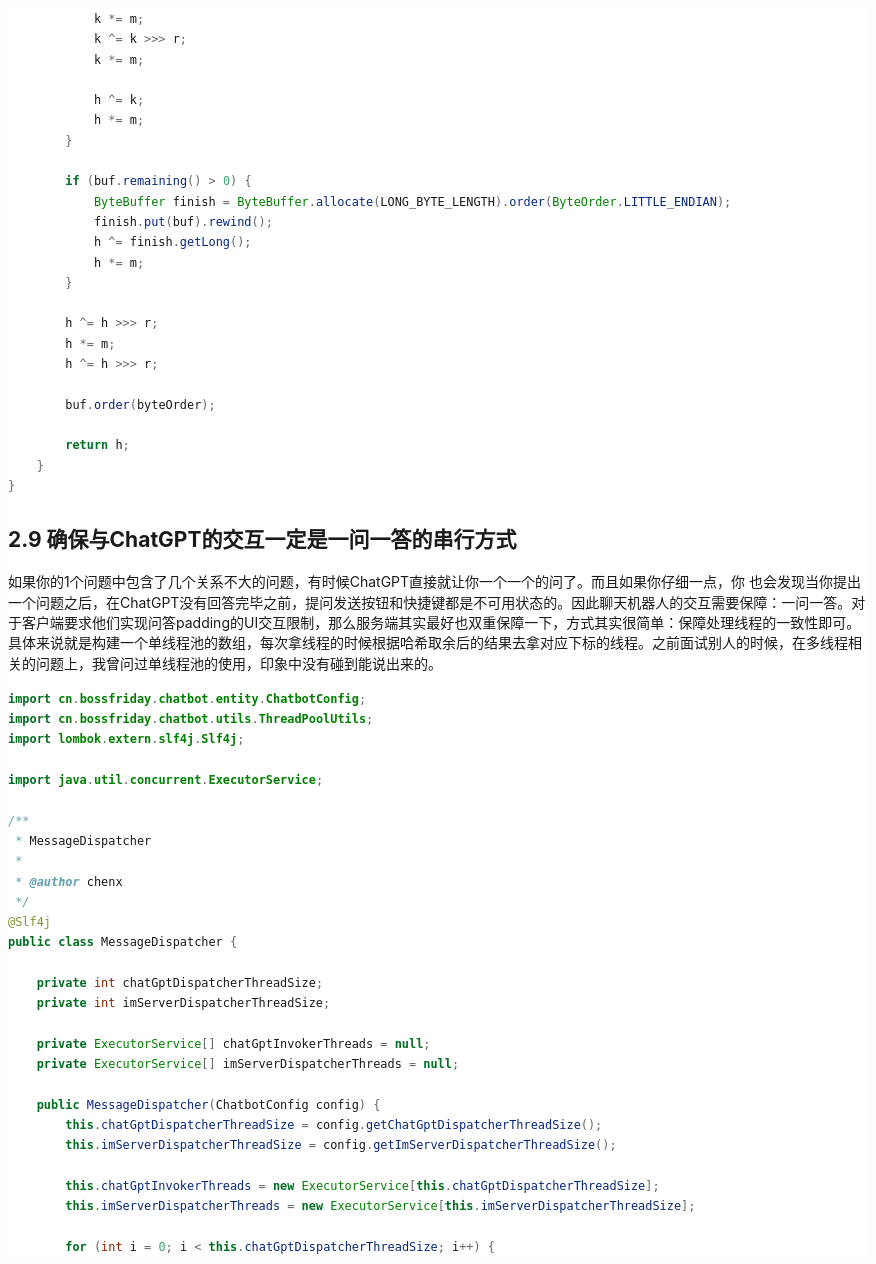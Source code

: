 ```java
            k *= m;
            k ^= k >>> r;
            k *= m;

            h ^= k;
            h *= m;
        }

        if (buf.remaining() > 0) {
            ByteBuffer finish = ByteBuffer.allocate(LONG_BYTE_LENGTH).order(ByteOrder.LITTLE_ENDIAN);
            finish.put(buf).rewind();
            h ^= finish.getLong();
            h *= m;
        }

        h ^= h >>> r;
        h *= m;
        h ^= h >>> r;

        buf.order(byteOrder);

        return h;
    }
}
```
## 2.9 确保与ChatGPT的交互一定是一问一答的串行方式
如果你的1个问题中包含了几个关系不大的问题，有时候ChatGPT直接就让你一个一个的问了。而且如果你仔细一点，你
也会发现当你提出一个问题之后，在ChatGPT没有回答完毕之前，提问发送按钮和快捷键都是不可用状态的。因此聊天机器人的交互需要保障：一问一答。对于客户端要求他们实现问答padding的UI交互限制，那么服务端其实最好也双重保障一下，方式其实很简单：保障处理线程的一致性即可。具体来说就是构建一个单线程池的数组，每次拿线程的时候根据哈希取余后的结果去拿对应下标的线程。之前面试别人的时候，在多线程相关的问题上，我曾问过单线程池的使用，印象中没有碰到能说出来的。

```java
import cn.bossfriday.chatbot.entity.ChatbotConfig;
import cn.bossfriday.chatbot.utils.ThreadPoolUtils;
import lombok.extern.slf4j.Slf4j;

import java.util.concurrent.ExecutorService;

/**
 * MessageDispatcher
 *
 * @author chenx
 */
@Slf4j
public class MessageDispatcher {

    private int chatGptDispatcherThreadSize;
    private int imServerDispatcherThreadSize;

    private ExecutorService[] chatGptInvokerThreads = null;
    private ExecutorService[] imServerDispatcherThreads = null;

    public MessageDispatcher(ChatbotConfig config) {
        this.chatGptDispatcherThreadSize = config.getChatGptDispatcherThreadSize();
        this.imServerDispatcherThreadSize = config.getImServerDispatcherThreadSize();

        this.chatGptInvokerThreads = new ExecutorService[this.chatGptDispatcherThreadSize];
        this.imServerDispatcherThreads = new ExecutorService[this.imServerDispatcherThreadSize];

        for (int i = 0; i < this.chatGptDispatcherThreadSize; i++) {
```